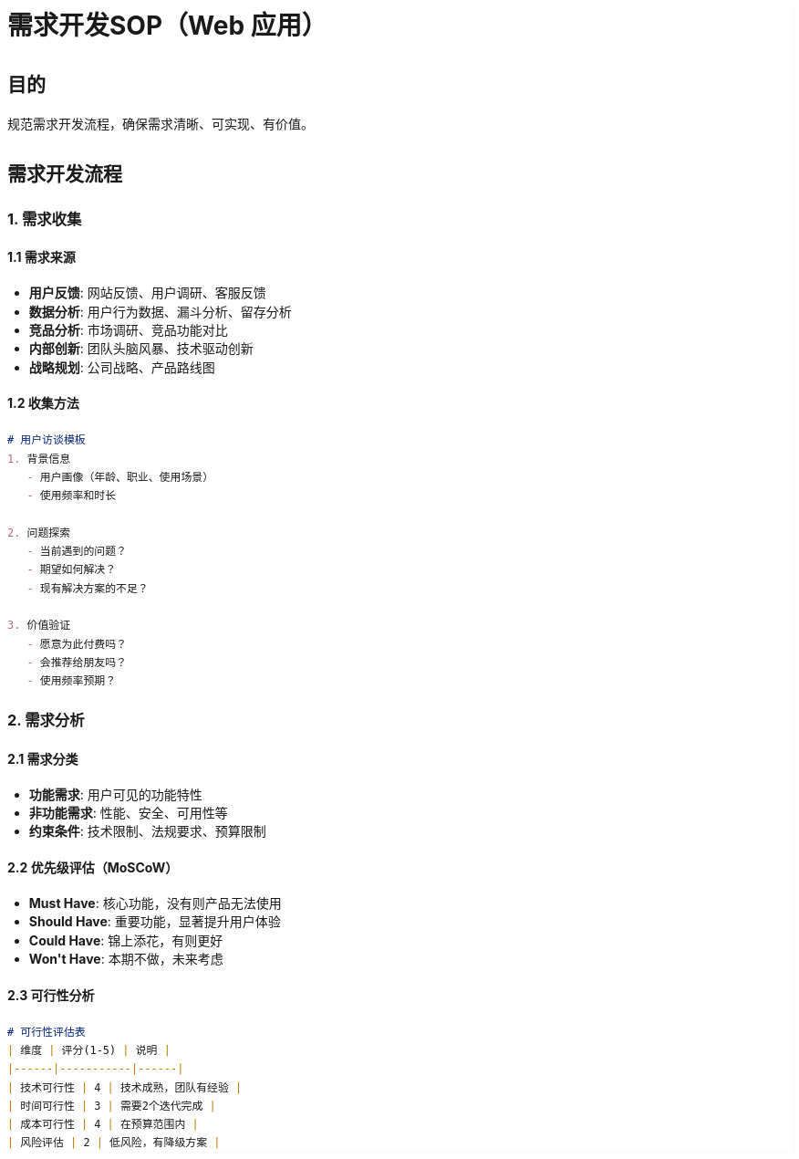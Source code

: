 # 需求开发SOP（Web 应用）

## 目的
规范需求开发流程，确保需求清晰、可实现、有价值。

## 需求开发流程

### 1. 需求收集

#### 1.1 需求来源
- **用户反馈**: 网站反馈、用户调研、客服反馈
- **数据分析**: 用户行为数据、漏斗分析、留存分析
- **竞品分析**: 市场调研、竞品功能对比
- **内部创新**: 团队头脑风暴、技术驱动创新
- **战略规划**: 公司战略、产品路线图

#### 1.2 收集方法
```markdown
# 用户访谈模板
1. 背景信息
   - 用户画像（年龄、职业、使用场景）
   - 使用频率和时长
   
2. 问题探索
   - 当前遇到的问题？
   - 期望如何解决？
   - 现有解决方案的不足？
   
3. 价值验证
   - 愿意为此付费吗？
   - 会推荐给朋友吗？
   - 使用频率预期？
```

### 2. 需求分析

#### 2.1 需求分类
- **功能需求**: 用户可见的功能特性
- **非功能需求**: 性能、安全、可用性等
- **约束条件**: 技术限制、法规要求、预算限制

#### 2.2 优先级评估（MoSCoW）
- **Must Have**: 核心功能，没有则产品无法使用
- **Should Have**: 重要功能，显著提升用户体验
- **Could Have**: 锦上添花，有则更好
- **Won't Have**: 本期不做，未来考虑

#### 2.3 可行性分析
```markdown
# 可行性评估表
| 维度 | 评分(1-5) | 说明 |
|------|-----------|------|
| 技术可行性 | 4 | 技术成熟，团队有经验 |
| 时间可行性 | 3 | 需要2个迭代完成 |
| 成本可行性 | 4 | 在预算范围内 |
| 风险评估 | 2 | 低风险，有降级方案 |
```
